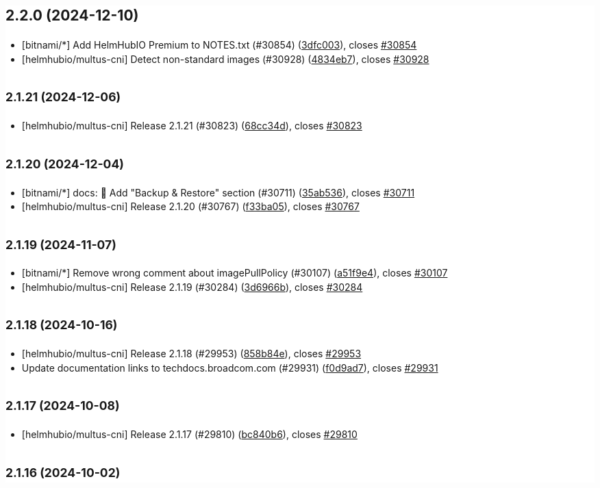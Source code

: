 ## 2.2.0 (2024-12-10)

* [bitnami/*] Add HelmHubIO Premium to NOTES.txt (#30854) ([3dfc003](https://github.com/helmhub-io/charts/commit/3dfc00376df6631f0ce54b8d440d477f6caa6186)), closes [#30854](https://github.com/helmhub-io/charts/issues/30854)
* [helmhubio/multus-cni] Detect non-standard images (#30928) ([4834eb7](https://github.com/helmhub-io/charts/commit/4834eb7ef5796a72bbcd6d6043c295892dbd4b09)), closes [#30928](https://github.com/helmhub-io/charts/issues/30928)

## <small>2.1.21 (2024-12-06)</small>

* [helmhubio/multus-cni] Release 2.1.21 (#30823) ([68cc34d](https://github.com/helmhub-io/charts/commit/68cc34d392e8ca36648bd1b0ac991bad11b46c84)), closes [#30823](https://github.com/helmhub-io/charts/issues/30823)

## <small>2.1.20 (2024-12-04)</small>

* [bitnami/*] docs: :memo: Add "Backup & Restore" section (#30711) ([35ab536](https://github.com/helmhub-io/charts/commit/35ab5363741e7548f4076f04da6e62d10153c60c)), closes [#30711](https://github.com/helmhub-io/charts/issues/30711)
* [helmhubio/multus-cni] Release 2.1.20 (#30767) ([f33ba05](https://github.com/helmhub-io/charts/commit/f33ba05a18232d34af20ed64cb74f85de406e042)), closes [#30767](https://github.com/helmhub-io/charts/issues/30767)

## <small>2.1.19 (2024-11-07)</small>

* [bitnami/*] Remove wrong comment about imagePullPolicy (#30107) ([a51f9e4](https://github.com/helmhub-io/charts/commit/a51f9e4bb0fbf77199512d35de7ac8abe055d026)), closes [#30107](https://github.com/helmhub-io/charts/issues/30107)
* [helmhubio/multus-cni] Release 2.1.19 (#30284) ([3d6966b](https://github.com/helmhub-io/charts/commit/3d6966bf4434f1bdba64b552fa41442c93b00785)), closes [#30284](https://github.com/helmhub-io/charts/issues/30284)

## <small>2.1.18 (2024-10-16)</small>

* [helmhubio/multus-cni] Release 2.1.18 (#29953) ([858b84e](https://github.com/helmhub-io/charts/commit/858b84ec9bc20f2775e01dbfe05d2eb190579f21)), closes [#29953](https://github.com/helmhub-io/charts/issues/29953)
* Update documentation links to techdocs.broadcom.com (#29931) ([f0d9ad7](https://github.com/helmhub-io/charts/commit/f0d9ad78f39f633d275fc576d32eae78ded4d0b8)), closes [#29931](https://github.com/helmhub-io/charts/issues/29931)

## <small>2.1.17 (2024-10-08)</small>

* [helmhubio/multus-cni] Release 2.1.17 (#29810) ([bc840b6](https://github.com/helmhub-io/charts/commit/bc840b623c9317a0c2c95602f0755301a7b8849c)), closes [#29810](https://github.com/helmhub-io/charts/issues/29810)

## <small>2.1.16 (2024-10-02)</small>
